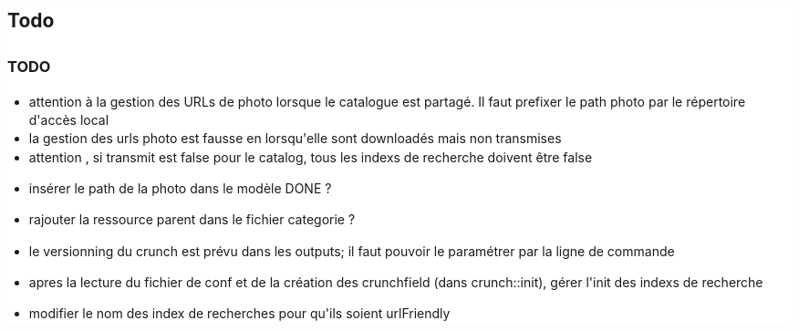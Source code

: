 Todo
----

### TODO

- attention à la gestion des URLs de photo lorsque le catalogue est partagé. Il faut prefixer le path photo par le répertoire d'accès local
- la gestion des urls photo est fausse en lorsqu'elle sont downloadés mais non transmises
- attention , si transmit est false pour le catalog, tous les indexs de recherche doivent être false


* insérer le path de la photo dans le modèle DONE ?
* rajouter la ressource parent dans le fichier categorie ?
* le versionning du crunch est prévu dans les outputs; il faut pouvoir le paramétrer par la ligne de commande
* apres la lecture du fichier de conf et de la création des crunchfield (dans crunch::init), gérer l'init des indexs de recherche

* modifier le nom des index de recherches pour qu'ils soient urlFriendly
